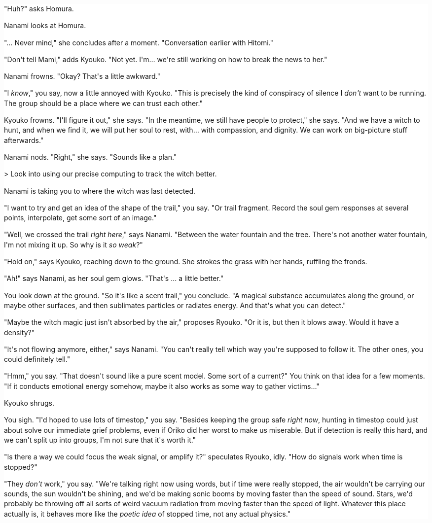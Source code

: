 "Huh?" asks Homura.

Nanami looks at Homura.

"… Never mind," she concludes after a moment. "Conversation earlier with Hitomi."

"Don't tell Mami," adds Kyouko. "Not yet. I'm… we're still working on how to break the news to her."

Nanami frowns. "Okay? That's a little awkward."

"I *know*," you say, now a little annoyed with Kyouko. "This is precisely the kind of conspiracy of silence I *don't* want to be running. The group should be a place where we can trust each other."

Kyouko frowns. "I'll figure it out," she says. "In the meantime, we still have people to protect," she says. "And we have a witch to hunt, and when we find it, we will put her soul to rest, with… with compassion, and dignity. We can work on big-picture stuff afterwards."

Nanami nods. "Right," she says. "Sounds like a plan."

\> Look into using our precise computing to track the witch better.

Nanami is taking you to where the witch was last detected.

"I want to try and get an idea of the shape of the trail," you say. "Or trail fragment. Record the soul gem responses at several points, interpolate, get some sort of an image."

"Well, we crossed the trail *right here*," says Nanami. "Between the water fountain and the tree. There's not another water fountain, I'm not mixing it up. So why is it *so weak*?"

"Hold on," says Kyouko, reaching down to the ground. She strokes the grass with her hands, ruffling the fronds.

"Ah!" says Nanami, as her soul gem glows. "That's … a little better."

You look down at the ground. "So it's like a scent trail," you conclude. "A magical substance accumulates along the ground, or maybe other surfaces, and then sublimates particles or radiates energy. And that's what you can detect."

"Maybe the witch magic just isn't absorbed by the air," proposes Ryouko. "Or it is, but then it blows away. Would it have a density?"

"It's not flowing anymore, either," says Nanami. "You can't really tell which way you're supposed to follow it. The other ones, you could definitely tell."

"Hmm," you say. "That doesn't sound like a pure scent model. Some sort of a current?" You think on that idea for a few moments. "If it conducts emotional energy somehow, maybe it also works as some way to gather victims…"

Kyouko shrugs.

You sigh. "I'd hoped to use lots of timestop," you say. "Besides keeping the group safe *right now*, hunting in timestop could just about solve our immediate grief problems, even if Oriko did her worst to make us miserable. But if detection is really this hard, and we can't split up into groups, I'm not sure that it's worth it."

"Is there a way we could focus the weak signal, or amplify it?" speculates Ryouko, idly. "How do signals work when time is stopped?"

"They *don't* work," you say. "We're talking right now using words, but if time were really stopped, the air wouldn't be carrying our sounds, the sun wouldn't be shining, and we'd be making sonic booms by moving faster than the speed of sound. Stars, we'd probably be throwing off all sorts of weird vacuum radiation from moving faster than the speed of light. Whatever this place actually is, it behaves more like the *poetic idea* of stopped time, not any actual physics."
